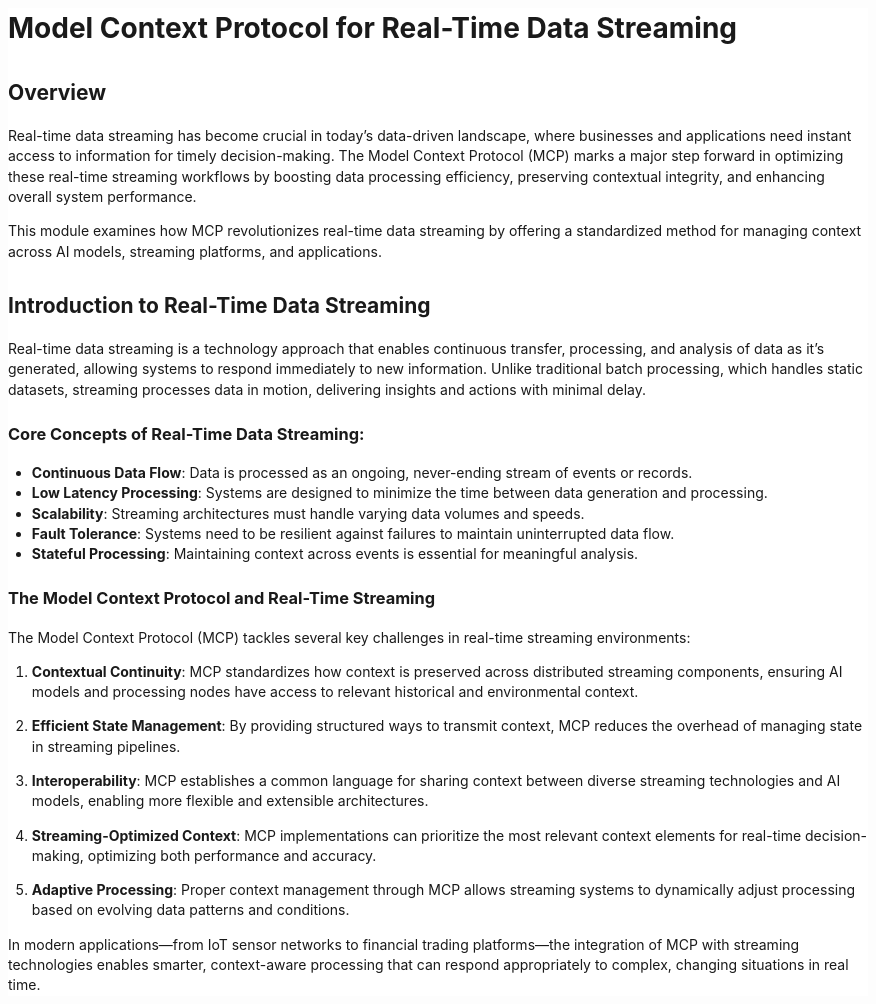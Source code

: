 
# Model Context Protocol for Real-Time Data Streaming

## Overview

Real-time data streaming has become crucial in today’s data-driven landscape, where businesses and applications need instant access to information for timely decision-making. The Model Context Protocol (MCP) marks a major step forward in optimizing these real-time streaming workflows by boosting data processing efficiency, preserving contextual integrity, and enhancing overall system performance.

This module examines how MCP revolutionizes real-time data streaming by offering a standardized method for managing context across AI models, streaming platforms, and applications.

## Introduction to Real-Time Data Streaming

Real-time data streaming is a technology approach that enables continuous transfer, processing, and analysis of data as it’s generated, allowing systems to respond immediately to new information. Unlike traditional batch processing, which handles static datasets, streaming processes data in motion, delivering insights and actions with minimal delay.

### Core Concepts of Real-Time Data Streaming:

- **Continuous Data Flow**: Data is processed as an ongoing, never-ending stream of events or records.
- **Low Latency Processing**: Systems are designed to minimize the time between data generation and processing.
- **Scalability**: Streaming architectures must handle varying data volumes and speeds.
- **Fault Tolerance**: Systems need to be resilient against failures to maintain uninterrupted data flow.
- **Stateful Processing**: Maintaining context across events is essential for meaningful analysis.

### The Model Context Protocol and Real-Time Streaming

The Model Context Protocol (MCP) tackles several key challenges in real-time streaming environments:

1. **Contextual Continuity**: MCP standardizes how context is preserved across distributed streaming components, ensuring AI models and processing nodes have access to relevant historical and environmental context.

2. **Efficient State Management**: By providing structured ways to transmit context, MCP reduces the overhead of managing state in streaming pipelines.

3. **Interoperability**: MCP establishes a common language for sharing context between diverse streaming technologies and AI models, enabling more flexible and extensible architectures.

4. **Streaming-Optimized Context**: MCP implementations can prioritize the most relevant context elements for real-time decision-making, optimizing both performance and accuracy.

5. **Adaptive Processing**: Proper context management through MCP allows streaming systems to dynamically adjust processing based on evolving data patterns and conditions.

In modern applications—from IoT sensor networks to financial trading platforms—the integration of MCP with streaming technologies enables smarter, context-aware processing that can respond appropriately to complex, changing situations in real time.
